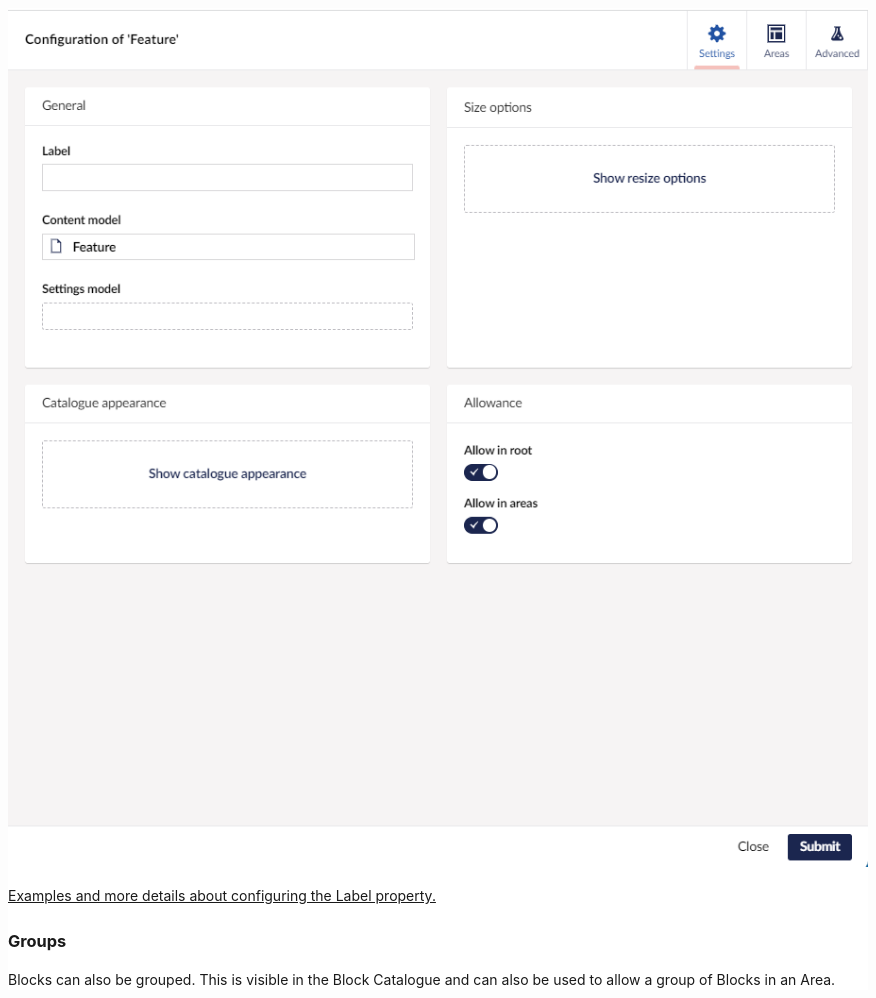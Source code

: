 ![Block Grid - Data Type Block Configuration](images/BlockGridEditor_DataType_Blocks.png)

[Examples and more details about configuring the Label property.](../label-property-configuration.md)

### Groups

Blocks can also be grouped. This is visible in the Block Catalogue and can also be used to allow a group of Blocks in an Area.
